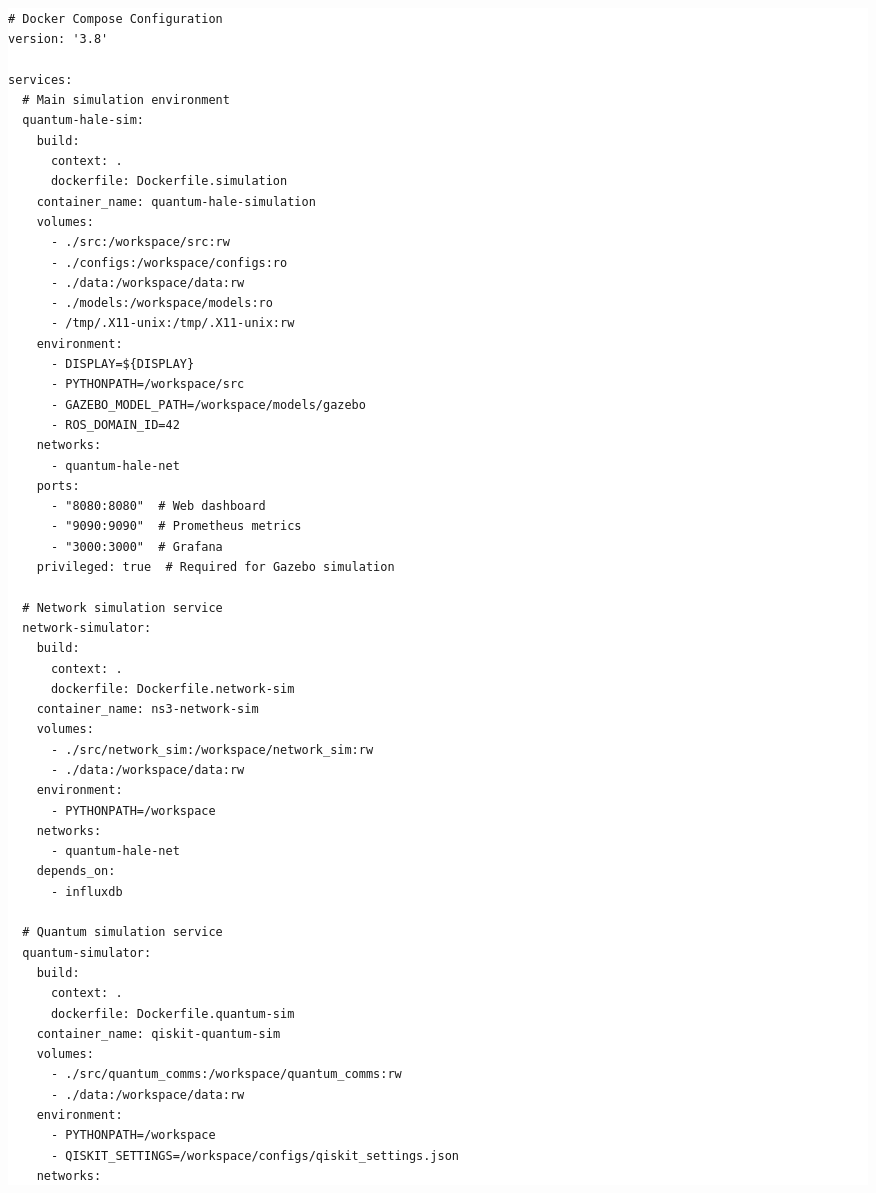
    # Docker Compose Configuration
    version: '3.8'
    
    services:
      # Main simulation environment
      quantum-hale-sim:
        build:
          context: .
          dockerfile: Dockerfile.simulation
        container_name: quantum-hale-simulation
        volumes:
          - ./src:/workspace/src:rw
          - ./configs:/workspace/configs:ro
          - ./data:/workspace/data:rw
          - ./models:/workspace/models:ro
          - /tmp/.X11-unix:/tmp/.X11-unix:rw
        environment:
          - DISPLAY=${DISPLAY}
          - PYTHONPATH=/workspace/src
          - GAZEBO_MODEL_PATH=/workspace/models/gazebo
          - ROS_DOMAIN_ID=42
        networks:
          - quantum-hale-net
        ports:
          - "8080:8080"  # Web dashboard
          - "9090:9090"  # Prometheus metrics
          - "3000:3000"  # Grafana
        privileged: true  # Required for Gazebo simulation
        
      # Network simulation service
      network-simulator:
        build:
          context: .
          dockerfile: Dockerfile.network-sim
        container_name: ns3-network-sim
        volumes:
          - ./src/network_sim:/workspace/network_sim:rw
          - ./data:/workspace/data:rw
        environment:
          - PYTHONPATH=/workspace
        networks:
          - quantum-hale-net
        depends_on:
          - influxdb
          
      # Quantum simulation service
      quantum-simulator:
        build:
          context: .
          dockerfile: Dockerfile.quantum-sim
        container_name: qiskit-quantum-sim
        volumes:
          - ./src/quantum_comms:/workspace/quantum_comms:rw
          - ./data:/workspace/data:rw
        environment:
          - PYTHONPATH=/workspace
          - QISKIT_SETTINGS=/workspace/configs/qiskit_settings.json
        networks: